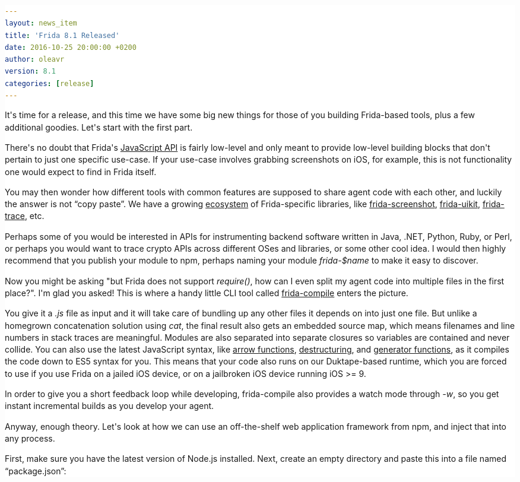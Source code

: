 ```yaml
---
layout: news_item
title: 'Frida 8.1 Released'
date: 2016-10-25 20:00:00 +0200
author: oleavr
version: 8.1
categories: [release]
---
```


It's time for a release, and this time we have some big new things for those of
you building Frida-based tools, plus a few additional goodies. Let's start with
the first part.

There's no doubt that Frida's [JavaScript API][] is fairly low-level and only
meant to provide low-level building blocks that don't pertain to just one
specific use-case. If your use-case involves grabbing screenshots on iOS, for
example, this is not functionality one would expect to find in Frida itself.

You may then wonder how different tools with common features are supposed to
share agent code with each other, and luckily the answer is not “copy paste”.
We have a growing [ecosystem][] of Frida-specific libraries, like
[frida-screenshot][], [frida-uikit][], [frida-trace][], etc.

Perhaps some of you would be interested in APIs for instrumenting backend
software written in Java, .NET, Python, Ruby, or Perl, or perhaps you would want
to trace crypto APIs across different OSes and libraries, or some other cool
idea. I would then highly recommend that you publish your module to npm, perhaps
naming your module *frida-$name* to make it easy to discover.

Now you might be asking "but Frida does not support *require()*, how can I even
split my agent code into multiple files in the first place?". I'm glad you
asked! This is where a handy little CLI tool called [frida-compile][] enters
the picture.

You give it a *.js* file as input and it will take care of bundling up any other
files it depends on into just one file. But unlike a homegrown concatenation
solution using *cat*, the final result also gets an embedded source map, which
means filenames and line numbers in stack traces are meaningful. Modules are
also separated into separate closures so variables are contained and never
collide. You can also use the latest JavaScript syntax, like
[arrow functions][], [destructuring][], and [generator functions][], as it
compiles the code down to ES5 syntax for you. This means that your code also
runs on our Duktape-based runtime, which you are forced to use if you use Frida
on a jailed iOS device, or on a jailbroken iOS device running iOS >= 9.

In order to give you a short feedback loop while developing, frida-compile also
provides a watch mode through *-w*, so you get instant incremental builds as you
develop your agent.

Anyway, enough theory. Let's look at how we can use an off-the-shelf web
application framework from npm, and inject that into any process.

First, make sure you have the latest version of Node.js installed. Next, create
an empty directory and paste this into a file named “package.json”:


[JavaScript API]: http://www.frida.re/docs/javascript-api/
[ecosystem]: https://www.npmjs.com/search?q=frida
[frida-screenshot]: https://www.npmjs.com/package/frida-screenshot
[frida-uikit]: https://www.npmjs.com/package/frida-uikit
[frida-trace]: https://www.npmjs.com/package/frida-trace
[frida-compile]: https://www.npmjs.com/package/frida-compile
[arrow functions]: https://developer.mozilla.org/en/docs/Web/JavaScript/Reference/Functions/Arrow_functions
[destructuring]: https://developer.mozilla.org/en/docs/Web/JavaScript/Reference/Operators/Destructuring_assignment
[generator functions]: https://github.com/tj/co
[net]: https://nodejs.org/api/net.html
[http]: https://nodejs.org/api/http.html
[FTP server]: https://github.com/frida/frida-net/tree/master/examples/ftp-server
[IRC client]: https://github.com/frida/frida-net/tree/master/examples/irc-client
[NSQ client]: https://github.com/frida/frida-net/tree/master/examples/nsq-client
[GIO]: https://developer.gnome.org/gio/stable/
[SocketListener]: https://developer.gnome.org/gio/stable/GSocketListener.html
[SocketClient]: https://developer.gnome.org/gio/stable/GSocketClient.html
[browserify]: http://browserify.org/
[plug in]: https://github.com/frida/frida-compile/blob/1eeb38d9453f812e7b404e83cb9b5d0e5dc26241/index.js#L22-L23